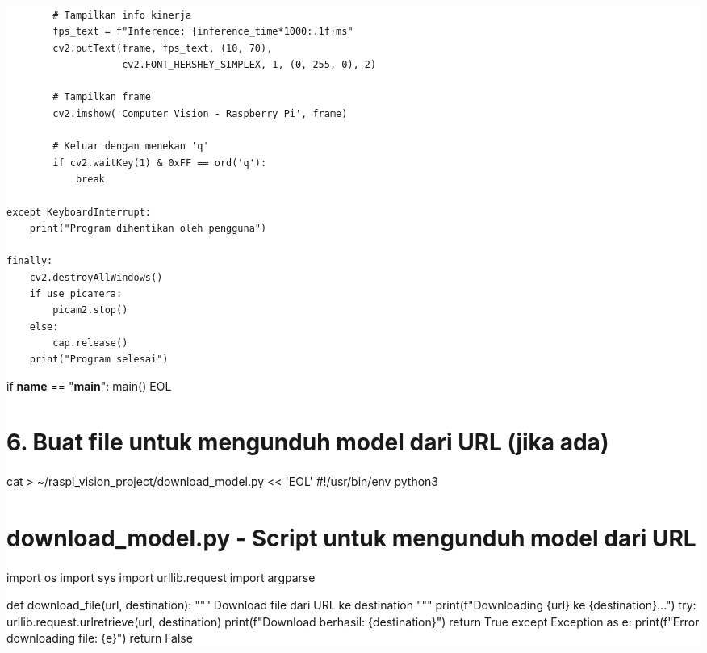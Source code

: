             # Tampilkan info kinerja
            fps_text = f"Inference: {inference_time*1000:.1f}ms"
            cv2.putText(frame, fps_text, (10, 70), 
                        cv2.FONT_HERSHEY_SIMPLEX, 1, (0, 255, 0), 2)
            
            # Tampilkan frame
            cv2.imshow('Computer Vision - Raspberry Pi', frame)
            
            # Keluar dengan menekan 'q'
            if cv2.waitKey(1) & 0xFF == ord('q'):
                break
                
    except KeyboardInterrupt:
        print("Program dihentikan oleh pengguna")
        
    finally:
        cv2.destroyAllWindows()
        if use_picamera:
            picam2.stop()
        else:
            cap.release()
        print("Program selesai")

if __name__ == "__main__":
    main()
EOL

# 6. Buat file untuk mengunduh model dari URL (jika ada)
cat > ~/raspi_vision_project/download_model.py << 'EOL'
#!/usr/bin/env python3
# download_model.py - Script untuk mengunduh model dari URL

import os
import sys
import urllib.request
import argparse

def download_file(url, destination):
    """
    Download file dari URL ke destination
    """
    print(f"Downloading {url} ke {destination}...")
    try:
        urllib.request.urlretrieve(url, destination)
        print(f"Download berhasil: {destination}")
        return True
    except Exception as e:
        print(f"Error downloading file: {e}")
        return False
